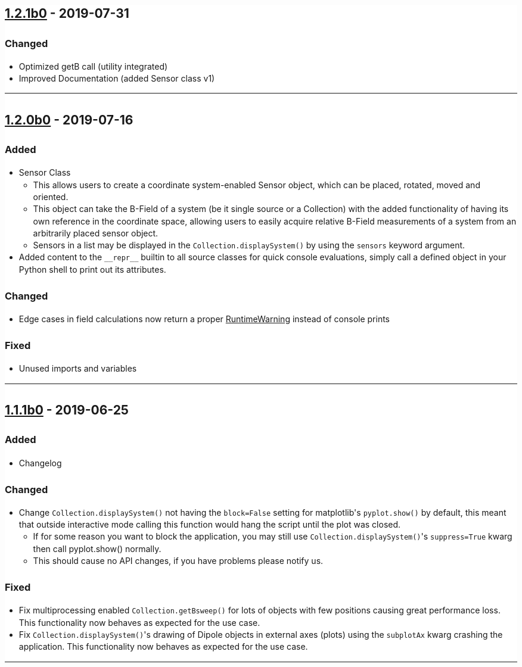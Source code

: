 
## [1.2.1b0] - 2019-07-31
### Changed
- Optimized getB call (utility integrated)
- Improved Documentation (added Sensor class v1)

---

## [1.2.0b0] - 2019-07-16
### Added
- Sensor Class
  - This allows users to create a coordinate system-enabled Sensor object, which can be placed, rotated, moved and oriented.
  - This object can take the B-Field of a system (be it single source or a Collection) with the added functionality of having its own reference in the coordinate space, allowing users to easily acquire relative B-Field measurements of a system from an arbitrarily placed sensor object.
  - Sensors in a list may be displayed in the `Collection.displaySystem()` by using the `sensors` keyword argument.
- Added content to the `__repr__` builtin to all source classes for quick console evaluations, simply call a defined object in your Python shell to print out its attributes.
### Changed
- Edge cases in field calculations now return a proper [RuntimeWarning](https://docs.python.org/3/library/exceptions.html#RuntimeWarning) instead of console prints
### Fixed
- Unused imports and variables

---

## [1.1.1b0] - 2019-06-25
### Added
- Changelog
### Changed
- Change `Collection.displaySystem()` not having the `block=False` setting for matplotlib's `pyplot.show()` by default, this meant that outside interactive mode calling this function would hang the script until the plot was closed.
  - If for some reason you want to block the application, you may still use `Collection.displaySystem()`'s `suppress=True` kwarg then call pyplot.show() normally.
  - This should cause no API changes, if you have problems please notify us.

### Fixed
- Fix multiprocessing enabled `Collection.getBsweep()` for lots of objects with few positions causing great performance loss. This functionality now behaves as expected for the use case.
- Fix `Collection.displaySystem()`'s drawing of Dipole objects in external axes (plots) using the `subplotAx` kwarg crashing the application. This functionality now behaves as expected for the use case.

---

[1.2.1b0]: https://github.com/magpylib/magpylib/compare/1.2.0-beta...1.2.1-beta
[1.2.0b0]: https://github.com/magpylib/magpylib/compare/1.1.1-beta...1.2.0-beta
[1.1.1b0]: https://github.com/magpylib/magpylib/compare/1.1.0-beta...1.1.1-beta
[1.1.0b0]: https://github.com/magpylib/magpylib/compare/1.0.1-beta...1.1.0-beta
[1.0.2b0]: https://github.com/magpylib/magpylib/compare/1.0.1-beta...1.0.2-beta
[1.0.1b0]: https://github.com/magpylib/magpylib/compare/1.0.0-beta...1.0.1-beta
[1.0.0b0]: https://github.com/magpylib/magpylib/releases/tag/1.0.0-beta